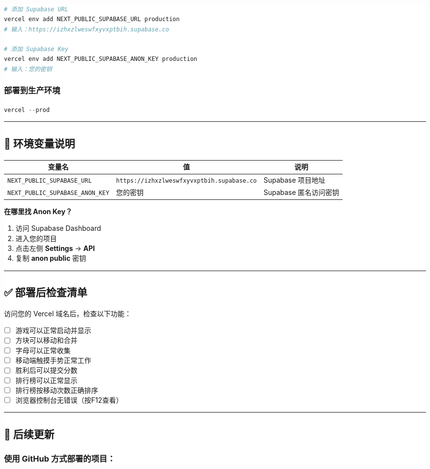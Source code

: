 ```powershell
# 添加 Supabase URL
vercel env add NEXT_PUBLIC_SUPABASE_URL production
# 输入：https://izhxzlweswfxyvxptbih.supabase.co

# 添加 Supabase Key
vercel env add NEXT_PUBLIC_SUPABASE_ANON_KEY production
# 输入：您的密钥
```

### 部署到生产环境

```powershell
vercel --prod
```

---

## 🔑 环境变量说明

| 变量名 | 值 | 说明 |
|--------|-----|------|
| `NEXT_PUBLIC_SUPABASE_URL` | `https://izhxzlweswfxyvxptbih.supabase.co` | Supabase 项目地址 |
| `NEXT_PUBLIC_SUPABASE_ANON_KEY` | 您的密钥 | Supabase 匿名访问密钥 |

**在哪里找 Anon Key？**
1. 访问 Supabase Dashboard
2. 进入您的项目
3. 点击左侧 **Settings** → **API**
4. 复制 **anon public** 密钥

---

## ✅ 部署后检查清单

访问您的 Vercel 域名后，检查以下功能：

- [ ] 游戏可以正常启动并显示
- [ ] 方块可以移动和合并
- [ ] 字母可以正常收集
- [ ] 移动端触摸手势正常工作
- [ ] 胜利后可以提交分数
- [ ] 排行榜可以正常显示
- [ ] 排行榜按移动次数正确排序
- [ ] 浏览器控制台无错误（按F12查看）

---

## 🎯 后续更新

### 使用 GitHub 方式部署的项目：
